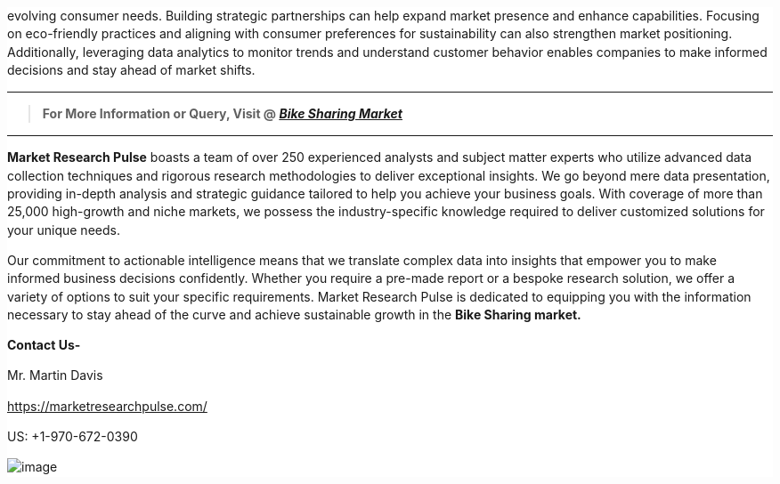 evolving consumer needs. Building strategic partnerships can help expand market presence and enhance capabilities. Focusing on eco-friendly practices and aligning with consumer preferences for sustainability can also strengthen market positioning. Additionally, leveraging data analytics to monitor trends and understand customer behavior enables companies to make informed decisions and stay ahead of market shifts.</p><hr /><blockquote><p><strong>For More Information or Query, Visit @&nbsp;<em><a href="https://marketresearchpulse.com/report/3916/bike-sharing-market?utm_source=Linkedin&utm_medium=0116">Bike Sharing Market</a></em></strong></p></blockquote><hr /><p><strong>Market Research Pulse</strong> boasts a team of over 250 experienced analysts and subject matter experts who utilize advanced data collection techniques and rigorous research methodologies to deliver exceptional insights. We go beyond mere data presentation, providing in-depth analysis and strategic guidance tailored to help you achieve your business goals. With coverage of more than 25,000 high-growth and niche markets, we possess the industry-specific knowledge required to deliver customized solutions for your unique needs.</p><p>Our commitment to actionable intelligence means that we translate complex data into insights that empower you to make informed business decisions confidently. Whether you require a pre-made report or a bespoke research solution, we offer a variety of options to suit your specific requirements. Market Research Pulse is dedicated to equipping you with the information necessary to stay ahead of the curve and achieve sustainable growth in the <strong>Bike Sharing market.</strong></p><p><strong>Contact Us-</strong></p><p>Mr. Martin Davis</p><p>https://marketresearchpulse.com/</p><p>US: +1-970-672-0390</p>
![image](https://github.com/user-attachments/assets/1c1a888a-4715-4c9a-8c41-2395cf910e50)
